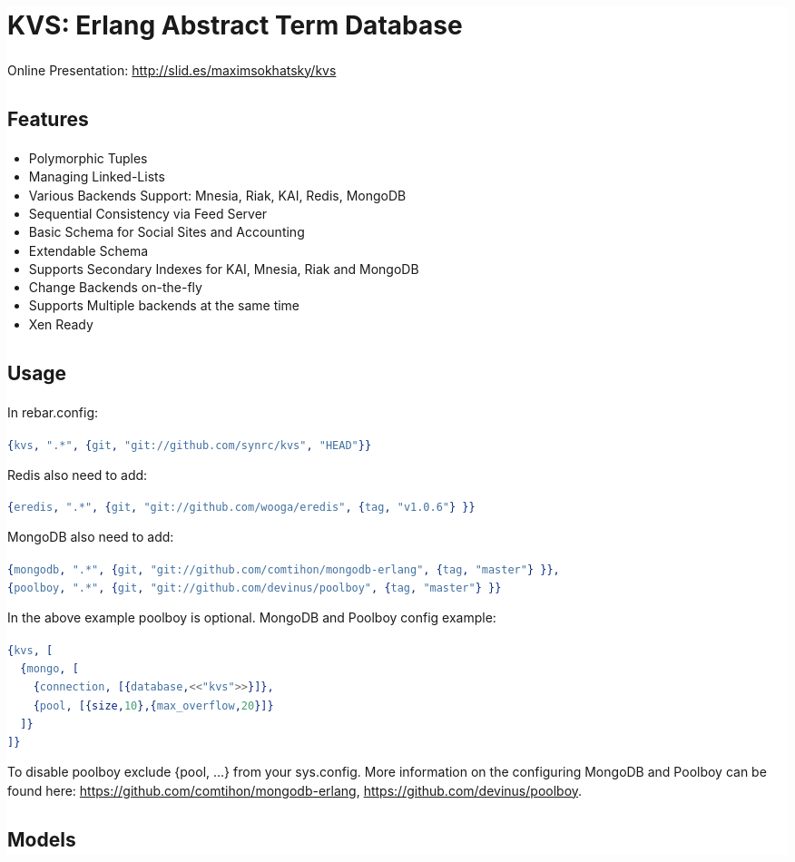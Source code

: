KVS: Erlang Abstract Term Database
==================================

Online Presentation: http://slid.es/maximsokhatsky/kvs

Features
--------

* Polymorphic Tuples
* Managing Linked-Lists
* Various Backends Support: Mnesia, Riak, KAI, Redis, MongoDB
* Sequential Consistency via Feed Server
* Basic Schema for Social Sites and Accounting
* Extendable Schema
* Supports Secondary Indexes for KAI, Mnesia, Riak and MongoDB
* Change Backends on-the-fly
* Supports Multiple backends at the same time
* Xen Ready

Usage
-----

In rebar.config:

```erlang
{kvs, ".*", {git, "git://github.com/synrc/kvs", "HEAD"}}
```

Redis also need to add:
```erlang
{eredis, ".*", {git, "git://github.com/wooga/eredis", {tag, "v1.0.6"} }}
```

MongoDB also need to add:

```erlang
{mongodb, ".*", {git, "git://github.com/comtihon/mongodb-erlang", {tag, "master"} }},
{poolboy, ".*", {git, "git://github.com/devinus/poolboy", {tag, "master"} }}
```

In the above example poolboy is optional. MongoDB and Poolboy config example:

```erlang
{kvs, [
  {mongo, [
    {connection, [{database,<<"kvs">>}]},
    {pool, [{size,10},{max_overflow,20}]}
  ]}
]}
```

To disable poolboy exclude {pool, ...} from your sys.config. More information on the 
configuring MongoDB and Poolboy can be found here: https://github.com/comtihon/mongodb-erlang, https://github.com/devinus/poolboy.

Models
------
